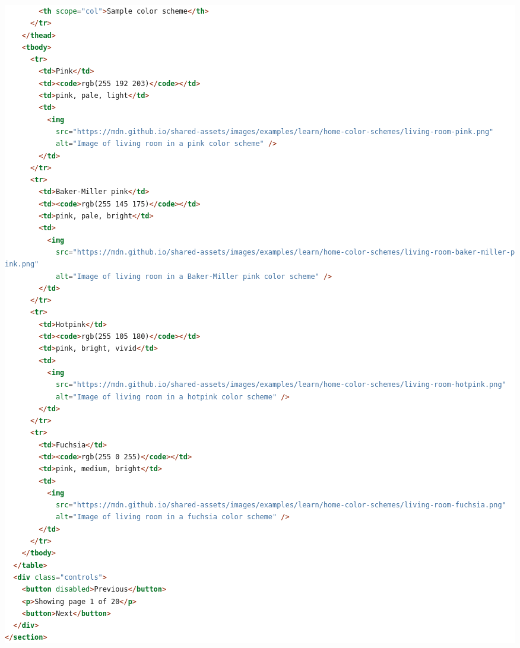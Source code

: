 ```html live-sample___app-start live-sample___app-finish
        <th scope="col">Sample color scheme</th>
      </tr>
    </thead>
    <tbody>
      <tr>
        <td>Pink</td>
        <td><code>rgb(255 192 203)</code></td>
        <td>pink, pale, light</td>
        <td>
          <img
            src="https://mdn.github.io/shared-assets/images/examples/learn/home-color-schemes/living-room-pink.png"
            alt="Image of living room in a pink color scheme" />
        </td>
      </tr>
      <tr>
        <td>Baker-Miller pink</td>
        <td><code>rgb(255 145 175)</code></td>
        <td>pink, pale, bright</td>
        <td>
          <img
            src="https://mdn.github.io/shared-assets/images/examples/learn/home-color-schemes/living-room-baker-miller-pink.png"
            alt="Image of living room in a Baker-Miller pink color scheme" />
        </td>
      </tr>
      <tr>
        <td>Hotpink</td>
        <td><code>rgb(255 105 180)</code></td>
        <td>pink, bright, vivid</td>
        <td>
          <img
            src="https://mdn.github.io/shared-assets/images/examples/learn/home-color-schemes/living-room-hotpink.png"
            alt="Image of living room in a hotpink color scheme" />
        </td>
      </tr>
      <tr>
        <td>Fuchsia</td>
        <td><code>rgb(255 0 255)</code></td>
        <td>pink, medium, bright</td>
        <td>
          <img
            src="https://mdn.github.io/shared-assets/images/examples/learn/home-color-schemes/living-room-fuchsia.png"
            alt="Image of living room in a fuchsia color scheme" />
        </td>
      </tr>
    </tbody>
  </table>
  <div class="controls">
    <button disabled>Previous</button>
    <p>Showing page 1 of 20</p>
    <button>Next</button>
  </div>
</section>
```

